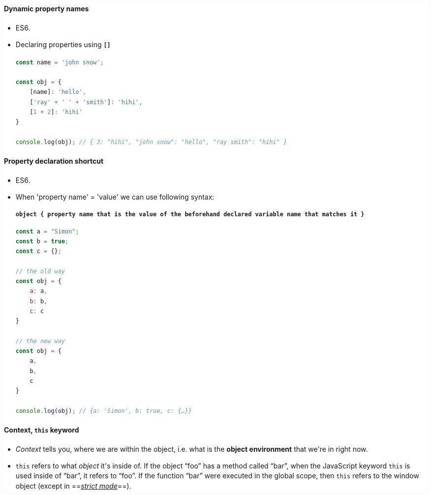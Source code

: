 #### Dynamic property names

+ ES6.

+ Declaring properties using **`[]`**

    ```js
    const name = 'john snow';

    const obj = {
        [name]: 'hello',
        ['ray' + ' ' + 'smith']: 'hihi',
        [1 + 2]: 'hihi'
    }

    console.log(obj); // { 3: "hihi", "john snow": "hello", "ray smith": "hihi" }
    ```

#### Property declaration shortcut

+ ES6.

+ When 'property name' = 'value' we can use following syntax:

    **`object { property name that is the value of the beforehand declared variable name that matches it }`**

    ```js
    const a = "Simon";
    const b = true;
    const c = {};

    // the old way
    const obj = {
        a: a,
        b: b,
        c: c
    }

    // the new way
    const obj = {
        a,
        b,
        c
    }

    console.log(obj); // {a: 'Simon', b: true, c: {…}}
    ```

#### Context, `this` keyword

+ *Context* tells you, where we are within the object, i.e. what is the **object environment** that we're in right now.

+ `this` refers to what *object* it's inside of. If the object “foo” has a method called “bar”, when the JavaScript keyword `this` is used inside of “bar”, it refers to “foo”.
If the function “bar” were executed in the global scope, then `this` refers to the window object (except in ==*[strict mode](#strict-mode)*==).

